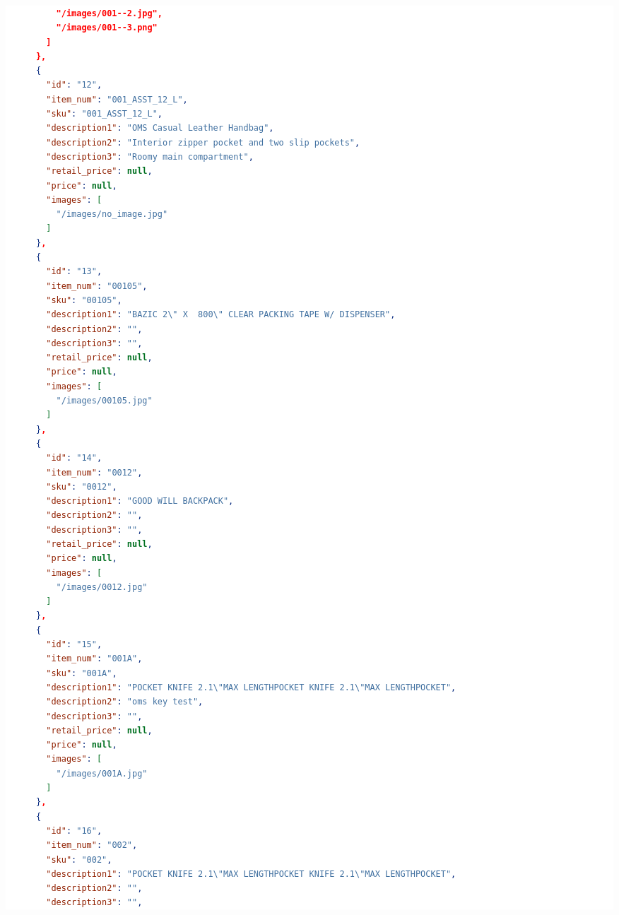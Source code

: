 ```json
          "/images/001--2.jpg",
          "/images/001--3.png"
        ]
      },
      {
        "id": "12",
        "item_num": "001_ASST_12_L",
        "sku": "001_ASST_12_L",
        "description1": "OMS Casual Leather Handbag",
        "description2": "Interior zipper pocket and two slip pockets",
        "description3": "Roomy main compartment",
        "retail_price": null,
        "price": null,
        "images": [
          "/images/no_image.jpg"
        ]
      },
      {
        "id": "13",
        "item_num": "00105",
        "sku": "00105",
        "description1": "BAZIC 2\" X  800\" CLEAR PACKING TAPE W/ DISPENSER",
        "description2": "",
        "description3": "",
        "retail_price": null,
        "price": null,
        "images": [
          "/images/00105.jpg"
        ]
      },
      {
        "id": "14",
        "item_num": "0012",
        "sku": "0012",
        "description1": "GOOD WILL BACKPACK",
        "description2": "",
        "description3": "",
        "retail_price": null,
        "price": null,
        "images": [
          "/images/0012.jpg"
        ]
      },
      {
        "id": "15",
        "item_num": "001A",
        "sku": "001A",
        "description1": "POCKET KNIFE 2.1\"MAX LENGTHPOCKET KNIFE 2.1\"MAX LENGTHPOCKET",
        "description2": "oms key test",
        "description3": "",
        "retail_price": null,
        "price": null,
        "images": [
          "/images/001A.jpg"
        ]
      },
      {
        "id": "16",
        "item_num": "002",
        "sku": "002",
        "description1": "POCKET KNIFE 2.1\"MAX LENGTHPOCKET KNIFE 2.1\"MAX LENGTHPOCKET",
        "description2": "",
        "description3": "",
```